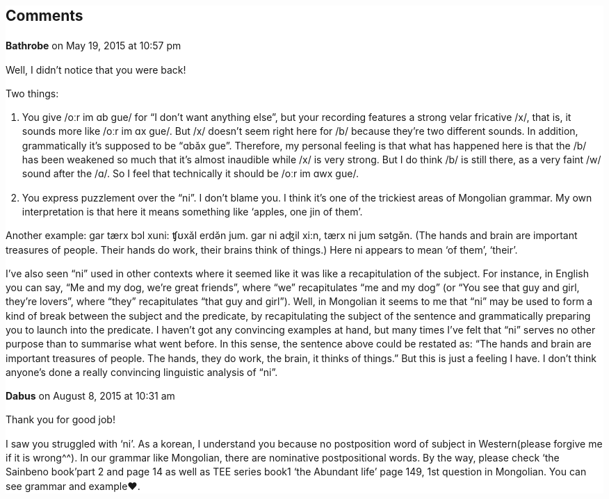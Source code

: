 
## Comments

**Bathrobe** on May 19, 2015 at 10:57 pm

Well, I didn’t notice that you were back!

Two things:

1. You give /oːr im ɑb gue/ for “I don’t want anything else”, but your recording features a strong velar fricative /x/, that is, it sounds more like /oːr im ɑx gue/. But /x/ doesn’t seem right here for /b/ because they’re two different sounds. In addition, grammatically it’s supposed to be “ɑbǎx gue”. Therefore, my personal feeling is that what has happened here is that the /b/ has been weakened so much that it’s almost inaudible while /x/ is very strong. But I do think /b/ is still there, as a very faint /w/ sound after the /ɑ/. So I feel that technically it should be /oːr im ɑwx gue/.

2. You express puzzlement over the “ni”. I don’t blame you. I think it’s one of the trickiest areas of Mongolian grammar. My own interpretation is that here it means something like ‘apples, one jin of them’.

Another example: gar tærx bɔl xuni: ʧʊxǎl erdə̌n jum. gar ni aʤil xi:n, tærx ni jum sətgə̌n. (The hands and brain are important treasures of people. Their hands do work, their brains think of things.) Here ni appears to mean ‘of them’, ‘their’.

I’ve also seen “ni” used in other contexts where it seemed like it was like a recapitulation of the subject. For instance, in English you can say, “Me and my dog, we’re great friends”, where “we” recapitulates “me and my dog” (or “You see that guy and girl, they’re lovers”, where “they” recapitulates “that guy and girl”). Well, in Mongolian it seems to me that “ni” may be used to form a kind of break between the subject and the predicate, by recapitulating the subject of the sentence and grammatically preparing you to launch into the predicate. I haven’t got any convincing examples at hand, but many times I’ve felt that “ni” serves no other purpose than to summarise what went before. In this sense, the sentence above could be restated as: “The hands and brain are important treasures of people. The hands, they do work, the brain, it thinks of things.” But this is just a feeling I have. I don’t think anyone’s done a really convincing linguistic analysis of “ni”.

**Dabus** on August 8, 2015 at 10:31 am

Thank you for good job!

I saw you struggled with ‘ni’. As a korean, I understand you because no postposition word of subject in Western(please forgive me if it is wrong^^). In our grammar like Mongolian, there are nominative postpositional words. By the way, please check ‘the Sainbeno book’part 2 and page 14 as well as TEE series book1 ‘the Abundant life’ page 149, 1st question in Mongolian. You can see grammar and example♥.